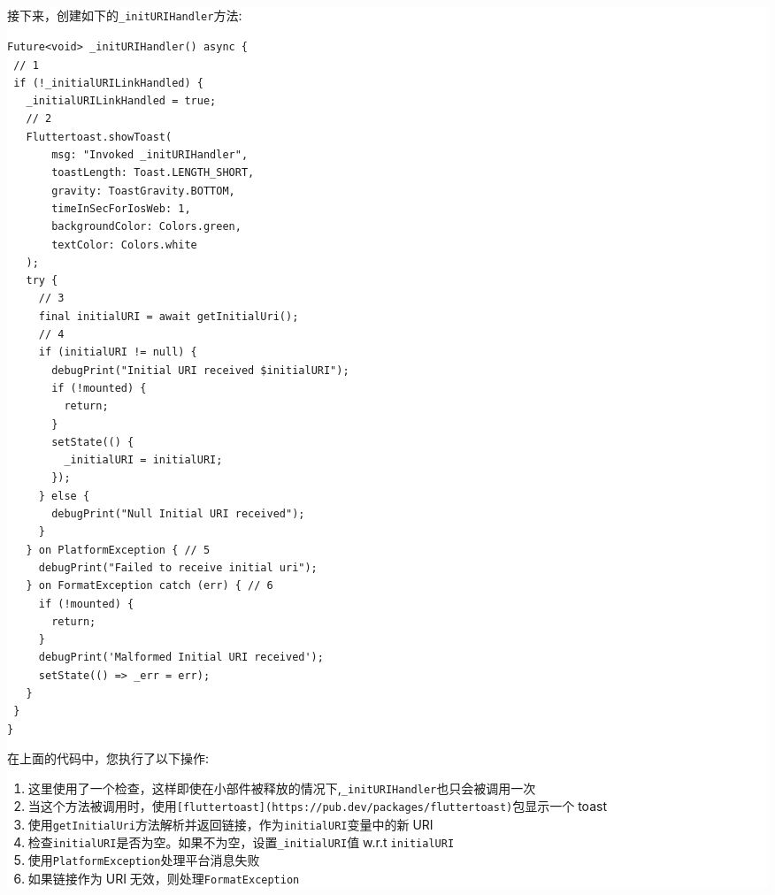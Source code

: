 接下来，创建如下的`_initURIHandler`方法:

```
Future<void> _initURIHandler() async {
 // 1
 if (!_initialURILinkHandled) {
   _initialURILinkHandled = true;
   // 2
   Fluttertoast.showToast(
       msg: "Invoked _initURIHandler",
       toastLength: Toast.LENGTH_SHORT,
       gravity: ToastGravity.BOTTOM,
       timeInSecForIosWeb: 1,
       backgroundColor: Colors.green,
       textColor: Colors.white
   );
   try {
     // 3
     final initialURI = await getInitialUri();
     // 4
     if (initialURI != null) {
       debugPrint("Initial URI received $initialURI");
       if (!mounted) {
         return;
       }
       setState(() {
         _initialURI = initialURI;
       });
     } else {
       debugPrint("Null Initial URI received");
     }
   } on PlatformException { // 5
     debugPrint("Failed to receive initial uri");
   } on FormatException catch (err) { // 6
     if (!mounted) {
       return;
     }
     debugPrint('Malformed Initial URI received');
     setState(() => _err = err);
   }
 }
}
```

在上面的代码中，您执行了以下操作:

1.  这里使用了一个检查，这样即使在小部件被释放的情况下,`_initURIHandler`也只会被调用一次
2.  当这个方法被调用时，使用`[fluttertoast](https://pub.dev/packages/fluttertoast)`包显示一个 toast
3.  使用`getInitialUri`方法解析并返回链接，作为`initialURI`变量中的新 URI
4.  检查`initialURI`是否为空。如果不为空，设置`_initialURI`值 w.r.t `initialURI`
5.  使用`PlatformException`处理平台消息失败
6.  如果链接作为 URI 无效，则处理`FormatException`
